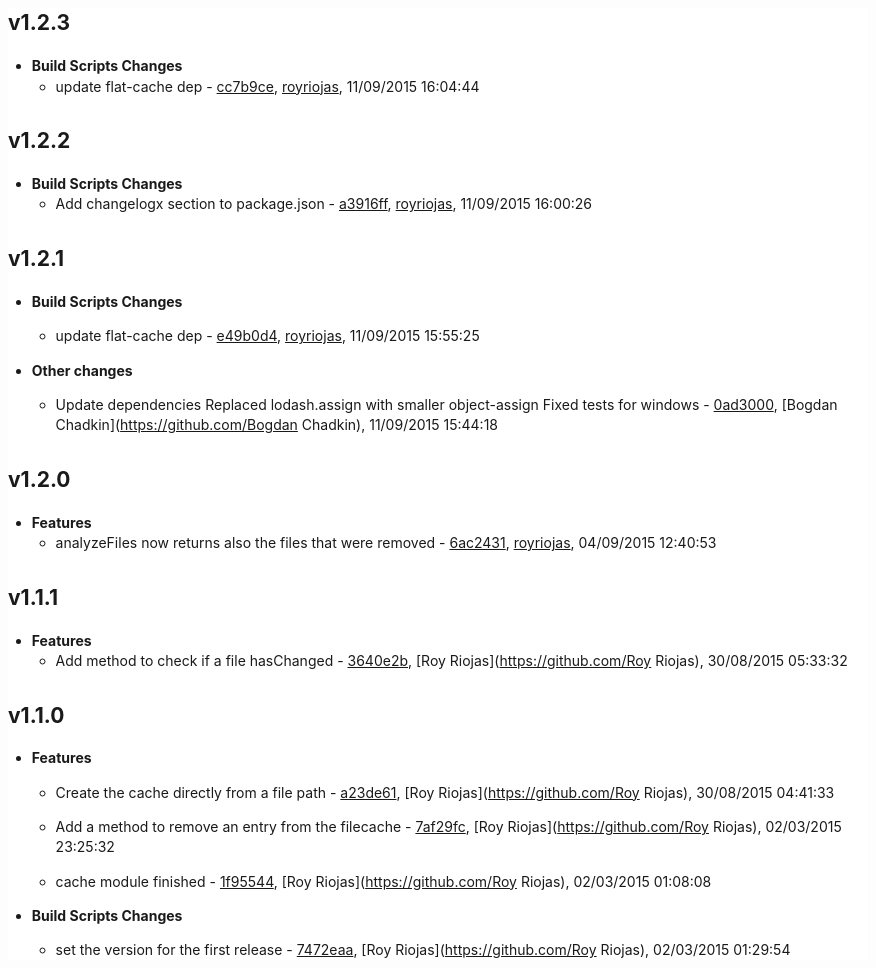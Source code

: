     
## v1.2.3
- **Build Scripts Changes**
  - update flat-cache dep - [cc7b9ce]( https://github.com/royriojas/file-entry-cache/commit/cc7b9ce ), [royriojas](https://github.com/royriojas), 11/09/2015 16:04:44

    
## v1.2.2
- **Build Scripts Changes**
  - Add changelogx section to package.json - [a3916ff]( https://github.com/royriojas/file-entry-cache/commit/a3916ff ), [royriojas](https://github.com/royriojas), 11/09/2015 16:00:26

    
## v1.2.1
- **Build Scripts Changes**
  - update flat-cache dep - [e49b0d4]( https://github.com/royriojas/file-entry-cache/commit/e49b0d4 ), [royriojas](https://github.com/royriojas), 11/09/2015 15:55:25

    
- **Other changes**
  - Update dependencies Replaced lodash.assign with smaller object-assign Fixed tests for windows - [0ad3000]( https://github.com/royriojas/file-entry-cache/commit/0ad3000 ), [Bogdan Chadkin](https://github.com/Bogdan Chadkin), 11/09/2015 15:44:18

    
## v1.2.0
- **Features**
  - analyzeFiles now returns also the files that were removed - [6ac2431]( https://github.com/royriojas/file-entry-cache/commit/6ac2431 ), [royriojas](https://github.com/royriojas), 04/09/2015 12:40:53

    
## v1.1.1
- **Features**
  - Add method to check if a file hasChanged - [3640e2b]( https://github.com/royriojas/file-entry-cache/commit/3640e2b ), [Roy Riojas](https://github.com/Roy Riojas), 30/08/2015 05:33:32

    
## v1.1.0
- **Features**
  - Create the cache directly from a file path - [a23de61]( https://github.com/royriojas/file-entry-cache/commit/a23de61 ), [Roy Riojas](https://github.com/Roy Riojas), 30/08/2015 04:41:33

    
  - Add a method to remove an entry from the filecache - [7af29fc]( https://github.com/royriojas/file-entry-cache/commit/7af29fc ), [Roy Riojas](https://github.com/Roy Riojas), 02/03/2015 23:25:32

    
  - cache module finished - [1f95544]( https://github.com/royriojas/file-entry-cache/commit/1f95544 ), [Roy Riojas](https://github.com/Roy Riojas), 02/03/2015 01:08:08

    
- **Build Scripts Changes**
  - set the version for the first release - [7472eaa]( https://github.com/royriojas/file-entry-cache/commit/7472eaa ), [Roy Riojas](https://github.com/Roy Riojas), 02/03/2015 01:29:54
